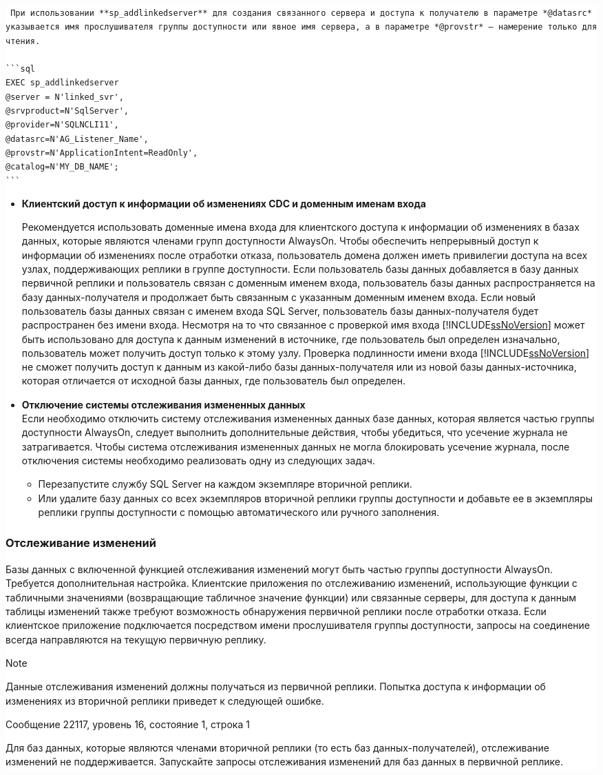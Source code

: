      При использовании **sp_addlinkedserver** для создания связанного сервера и доступа к получателю в параметре *@datasrc* указывается имя прослушивателя группы доступности или явное имя сервера, а в параметре *@provstr* — намерение только для чтения.  
  
    ```sql  
    EXEC sp_addlinkedserver   
    @server = N'linked_svr',   
    @srvproduct=N'SqlServer',  
    @provider=N'SQLNCLI11',   
    @datasrc=N'AG_Listener_Name',   
    @provstr=N'ApplicationIntent=ReadOnly',   
    @catalog=N'MY_DB_NAME';  
    ```  
  
-   **Клиентский доступ к информации об изменениях CDC и доменным именам входа**  
  
     Рекомендуется использовать доменные имена входа для клиентского доступа к информации об изменениях в базах данных, которые являются членами групп доступности AlwaysOn. Чтобы обеспечить непрерывный доступ к информации об изменениях после отработки отказа, пользователь домена должен иметь привилегии доступа на всех узлах, поддерживающих реплики в группе доступности. Если пользователь базы данных добавляется в базу данных первичной реплики и пользователь связан с доменным именем входа, пользователь базы данных распространяется на базу данных-получателя и продолжает быть связанным с указанным доменным именем входа. Если новый пользователь базы данных связан с именем входа SQL Server, пользователь базы данных-получателя будет распространен без имени входа. Несмотря на то что связанное с проверкой имя входа [!INCLUDE[ssNoVersion](../../../includes/ssnoversion-md.md)] может быть использовано для доступа к данным изменений в источнике, где пользователь был определен изначально, пользователь может получить доступ только к этому узлу. Проверка подлинности имени входа [!INCLUDE[ssNoVersion](../../../includes/ssnoversion-md.md)] не сможет получить доступ к данным из какой-либо базы данных-получателя или из новой базы данных-источника, которая отличается от исходной базы данных, где пользователь был определен.  
     
-   **Отключение системы отслеживания измененных данных**  
Если необходимо отключить систему отслеживания измененных данных базе данных, которая является частью группы доступности AlwaysOn, следует выполнить дополнительные действия, чтобы убедиться, что усечение журнала не затрагивается. Чтобы система отслеживания измененных данных не могла блокировать усечение журнала, после отключения системы необходимо реализовать одну из следующих задач.
    - Перезапустите службу SQL Server на каждом экземпляре вторичной реплики.
    - Или удалите базу данных со всех экземпляров вторичной реплики группы доступности и добавьте ее в экземпляры реплики группы доступности с помощью автоматического или ручного заполнения.
  
###  <a name="CT"></a> Отслеживание изменений  
 Базы данных с включенной функцией отслеживания изменений могут быть частью группы доступности AlwaysOn. Требуется дополнительная настройка. Клиентские приложения по отслеживанию изменений, использующие функции с табличными значениями (возвращающие табличное значение функции) или связанные серверы, для доступа к данным таблицы изменений также требуют возможность обнаружения первичной реплики после отработки отказа. Если клиентское приложение подключается посредством имени прослушивателя группы доступности, запросы на соединение всегда направляются на текущую первичную реплику.  
  
> [!NOTE]  
>  Данные отслеживания изменений должны получаться из первичной реплики. Попытка доступа к информации об изменениях из вторичной реплики приведет к следующей ошибке.  
>   
>  Сообщение 22117, уровень 16, состояние 1, строка 1  
>   
>  Для баз данных, которые являются членами вторичной реплики (то есть баз данных-получателей), отслеживание изменений не поддерживается. Запускайте запросы отслеживания изменений для баз данных в первичной реплике.  
  